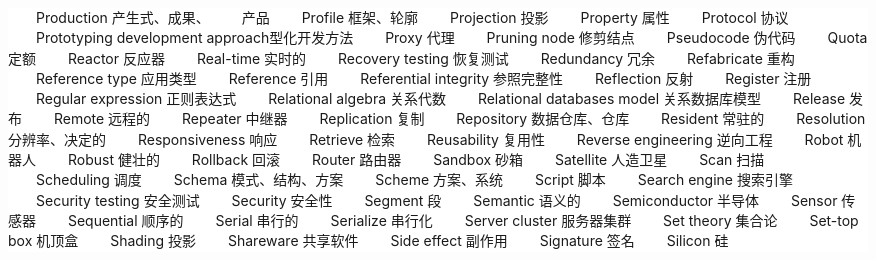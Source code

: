 　　Production            产生式、成果、
　　产品
　　Profile                框架、轮廓
　　Projection             投影
　　Property            属性
　　Protocol              协议
　　Prototyping development approach型化开发方法
　　Proxy                          代理
　　Pruning node                    修剪结点
　　Pseudocode                     伪代码
　　Quota                          定额
　　Reactor                        反应器
　　Real-time                       实时的
　　Recovery testing                 恢复测试
　　Redundancy                     冗余
　　Refabricate                    重构
　　Reference type                 应用类型
　　Reference                     引用
　　Referential integrity            参照完整性
　　Reflection                    反射
　　Register                      注册
　　Regular expression           正则表达式
　　Relational algebra           关系代数
　　Relational databases model    关系数据库模型
　　Release                    发布
　　Remote                    远程的
　　Repeater                   中继器
　　Replication                 复制
　　Repository                 数据仓库、仓库
　　Resident                   常驻的
　　Resolution                 分辨率、决定的
　　Responsiveness             响应
　　Retrieve                  检索
　　Reusability                复用性
　　Reverse engineering         逆向工程
　　Robot                    机器人
　　Robust                  健壮的
　　Rollback                 回滚
　　Router                   路由器
　　Sandbox                 砂箱
　　Satellite                 人造卫星
　　Scan                    扫描
　　Scheduling               调度
　　Schema                 模式、结构、方案
　　Scheme                 方案、系统
　　Script                   脚本
　　Search engine             搜索引擎
　　Security testing            安全测试
　　Security                  安全性
　　Segment                  段
　　Semantic                 语义的
　　Semiconductor            半导体
　　Sensor                   传感器
　　Sequential                顺序的
　　Serial                   串行的
　　Serialize                 串行化
　　Server cluster             服务器集群
　　Set theory                集合论
　　Set-top box              机顶盒
　　Shading                 投影
　　Shareware              共享软件
　　Side effect              副作用
　　Signature               签名
　　Silicon                 硅